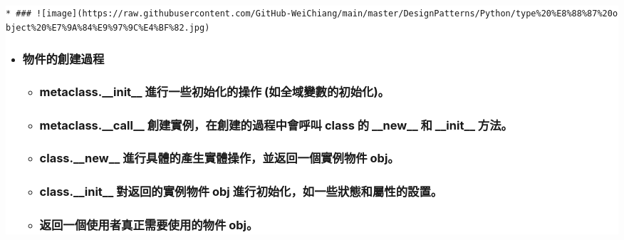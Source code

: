	* ### ![image](https://raw.githubusercontent.com/GitHub-WeiChiang/main/master/DesignPatterns/Python/type%20%E8%88%87%20object%20%E7%9A%84%E9%97%9C%E4%BF%82.jpg)
* ### 物件的創建過程
	* ### metaclass.\_\_init\_\_ 進行一些初始化的操作 (如全域變數的初始化)。
	* ### metaclass.\_\_call\_\_ 創建實例，在創建的過程中會呼叫 class 的 \_\_new\_\_ 和 \_\_init\_\_ 方法。
	* ### class.\_\_new\_\_ 進行具體的產生實體操作，並返回一個實例物件 obj。
	* ### class.\_\_init\_\_ 對返回的實例物件 obj 進行初始化，如一些狀態和屬性的設置。
	* ### 返回一個使用者真正需要使用的物件 obj。